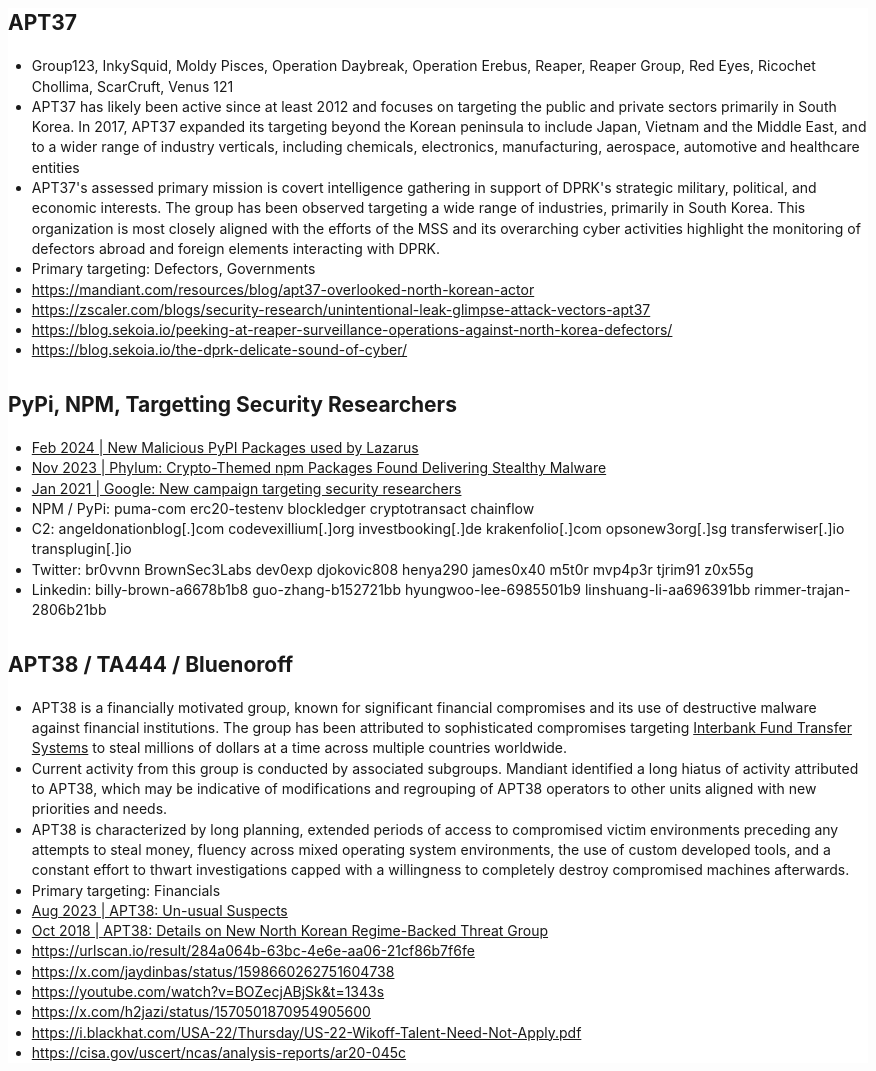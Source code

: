 ## APT37
- Group123, InkySquid, Moldy Pisces, Operation Daybreak, Operation Erebus, Reaper, Reaper Group, Red Eyes, Ricochet Chollima, ScarCruft, Venus 121
- APT37 has likely been active since at least 2012 and focuses on targeting the public and private sectors primarily in South Korea. In 2017, APT37 expanded its targeting beyond the Korean peninsula to include Japan, Vietnam and the Middle East, and to a wider range of industry verticals, including chemicals, electronics, manufacturing, aerospace, automotive and healthcare entities
- APT37's assessed primary mission is covert intelligence gathering in support of DPRK's strategic military, political, and economic interests. The group has been observed targeting a wide range of industries, primarily in South Korea. This organization is most closely aligned with the efforts of the MSS and its overarching cyber activities highlight the monitoring of defectors abroad and foreign elements interacting with DPRK.
- Primary targeting: Defectors, Governments
- https://mandiant.com/resources/blog/apt37-overlooked-north-korean-actor
- https://zscaler.com/blogs/security-research/unintentional-leak-glimpse-attack-vectors-apt37
- https://blog.sekoia.io/peeking-at-reaper-surveillance-operations-against-north-korea-defectors/
- https://blog.sekoia.io/the-dprk-delicate-sound-of-cyber/




## PyPi, NPM, Targetting Security Researchers

- [Feb 2024 | New Malicious PyPI Packages used by Lazarus](https://blog.phylum.io/crypto-themed-npm-packages-found-delivering-stealthy-malware/)
- [Nov 2023 | Phylum: Crypto-Themed npm Packages Found Delivering Stealthy Malware](https://blog.phylum.io/crypto-themed-npm-packages-found-delivering-stealthy-malware/)
- [Jan 2021 | Google: New campaign targeting security researchers](https://blog.google/threat-analysis-group/new-campaign-targeting-security-researchers/)
- NPM / PyPi: puma-com erc20-testenv blockledger cryptotransact chainflow 
- C2: angeldonationblog[.]com codevexillium[.]org investbooking[.]de krakenfolio[.]com opsonew3org[.]sg transferwiser[.]io transplugin[.]io
- Twitter: br0vvnn BrownSec3Labs dev0exp djokovic808 henya290  james0x40 m5t0r mvp4p3r tjrim91 z0x55g
- Linkedin: billy-brown-a6678b1b8 guo-zhang-b152721bb hyungwoo-lee-6985501b9 linshuang-li-aa696391bb rimmer-trajan-2806b21bb



## APT38 / TA444 / Bluenoroff

- APT38 is a financially motivated group, known for significant financial compromises and its use of destructive malware against financial institutions. The group has been attributed to sophisticated compromises targeting [Interbank Fund Transfer Systems](https://mandiant.com/resources/blog/apt38-details-on-new-north-korean-regime-backed-threat-group) to steal millions of dollars at a time across multiple countries worldwide. 
- Current activity from this group is conducted by associated subgroups. Mandiant identified a long hiatus of activity attributed to APT38, which may be indicative of modifications and regrouping of APT38 operators to other units aligned with new priorities and needs.
- APT38 is characterized by long planning, extended periods of access to compromised victim environments preceding any attempts to steal money, fluency across mixed operating system environments, the use of custom developed tools, and a constant effort to thwart investigations capped with a willingness to completely destroy compromised machines afterwards.
- Primary targeting: Financials
- [Aug 2023 | APT38: Un-usual Suspects](https://mandiant.com/resources/reports/apt38-un-usual-suspects)
- [Oct 2018 | APT38: Details on New North Korean Regime-Backed Threat Group](https://mandiant.com/resources/blog/apt38-details-on-new-north-korean-regime-backed-threat-group)
- https://urlscan.io/result/284a064b-63bc-4e6e-aa06-21cf86b7f6fe
- https://x.com/jaydinbas/status/1598660262751604738
- https://youtube.com/watch?v=BOZecjABjSk&t=1343s
- https://x.com/h2jazi/status/1570501870954905600
- https://i.blackhat.com/USA-22/Thursday/US-22-Wikoff-Talent-Need-Not-Apply.pdf
- https://cisa.gov/uscert/ncas/analysis-reports/ar20-045c